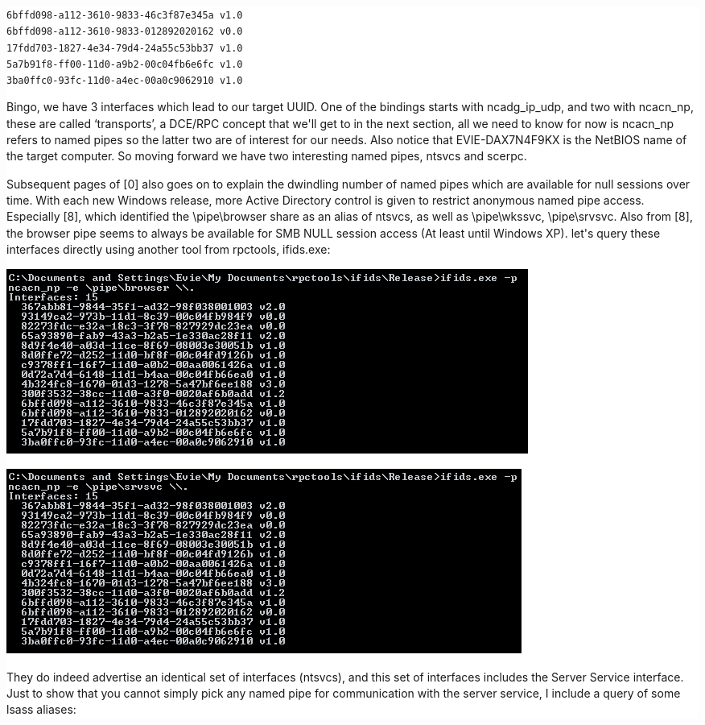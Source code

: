 ```bash
6bffd098-a112-3610-9833-46c3f87e345a v1.0
6bffd098-a112-3610-9833-012892020162 v0.0
17fdd703-1827-4e34-79d4-24a55c53bb37 v1.0
5a7b91f8-ff00-11d0-a9b2-00c04fb6e6fc v1.0
3ba0ffc0-93fc-11d0-a4ec-00a0c9062910 v1.0

```

Bingo, we have 3 interfaces which lead to our target UUID. One of the bindings starts with ncadg_ip_udp, and two with ncacn_np, these are called ‘transports’, a DCE/RPC concept that we'll get to in the next section, all we need to know for now is ncacn_np refers to named pipes so the latter two are of interest for our needs. Also notice that EVIE-DAX7N4F9KX is the NetBIOS name of the target computer. So moving forward we have two interesting named pipes, ntsvcs and scerpc. 

Subsequent pages of [0] also goes on to explain the dwindling number of named pipes which are available for null sessions over time. With each new Windows release, more Active Directory control is given to restrict anonymous named pipe access. Especially [8], which identified the \pipe\browser share as an alias of ntsvcs, as well as \pipe\wkssvc, \pipe\srvsvc. Also from [8], the browser pipe seems to always be available for SMB NULL session access (At least until Windows XP). let's query these interfaces directly using another tool from rpctools, ifids.exe:

![browser alias 1](images/160-2.png)

![browser alias 2](images/160-3.png)

They do indeed advertise an identical set of interfaces (ntsvcs), and this set of interfaces includes the Server Service interface. Just to show that you cannot simply pick any named pipe for communication with the server service, I include a query of some lsass aliases:
